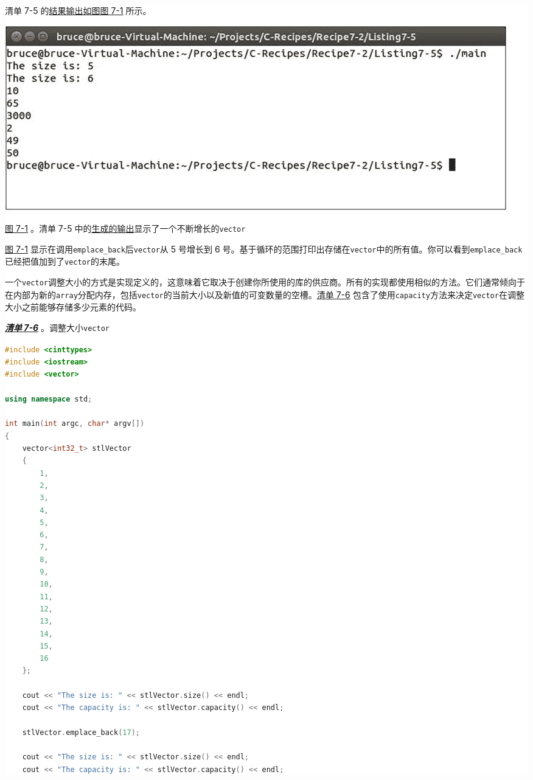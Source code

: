 清单 7-5 的[结果输出如图](#list5)[图 7-1](#Fig1) 所示。

![9781484201589_Fig07-01.jpg](img/9781484201589_Fig07-01.jpg)

[图 7-1](#_Fig1) 。清单 7-5 中的[生成的输出](#list5)显示了一个不断增长的`vector`

[图 7-1](#Fig1) 显示在调用`emplace_back`后`vector`从 5 号增长到 6 号。基于循环的范围打印出存储在`vector`中的所有值。你可以看到`emplace_back`已经把值加到了`vector`的末尾。

一个`vector`调整大小的方式是实现定义的，这意味着它取决于创建你所使用的库的供应商。所有的实现都使用相似的方法。它们通常倾向于在内部为新的`array`分配内存，包括`vector`的当前大小以及新值的可变数量的空槽。[清单 7-6](#list6) 包含了使用`capacity`方法来决定`vector`在调整大小之前能够存储多少元素的代码。

[***清单 7-6***](#_list6) 。调整大小`vector`

```cpp
#include <cinttypes>
#include <iostream>
#include <vector>

using namespace std;

int main(int argc, char* argv[])
{
    vector<int32_t> stlVector
    {
        1,
        2,
        3,
        4,
        5,
        6,
        7,
        8,
        9,
        10,
        11,
        12,
        13,
        14,
        15,
        16
    };

    cout << "The size is: " << stlVector.size() << endl;
    cout << "The capacity is: " << stlVector.capacity() << endl;

    stlVector.emplace_back(17);

    cout << "The size is: " << stlVector.size() << endl;
    cout << "The capacity is: " << stlVector.capacity() << endl;

```